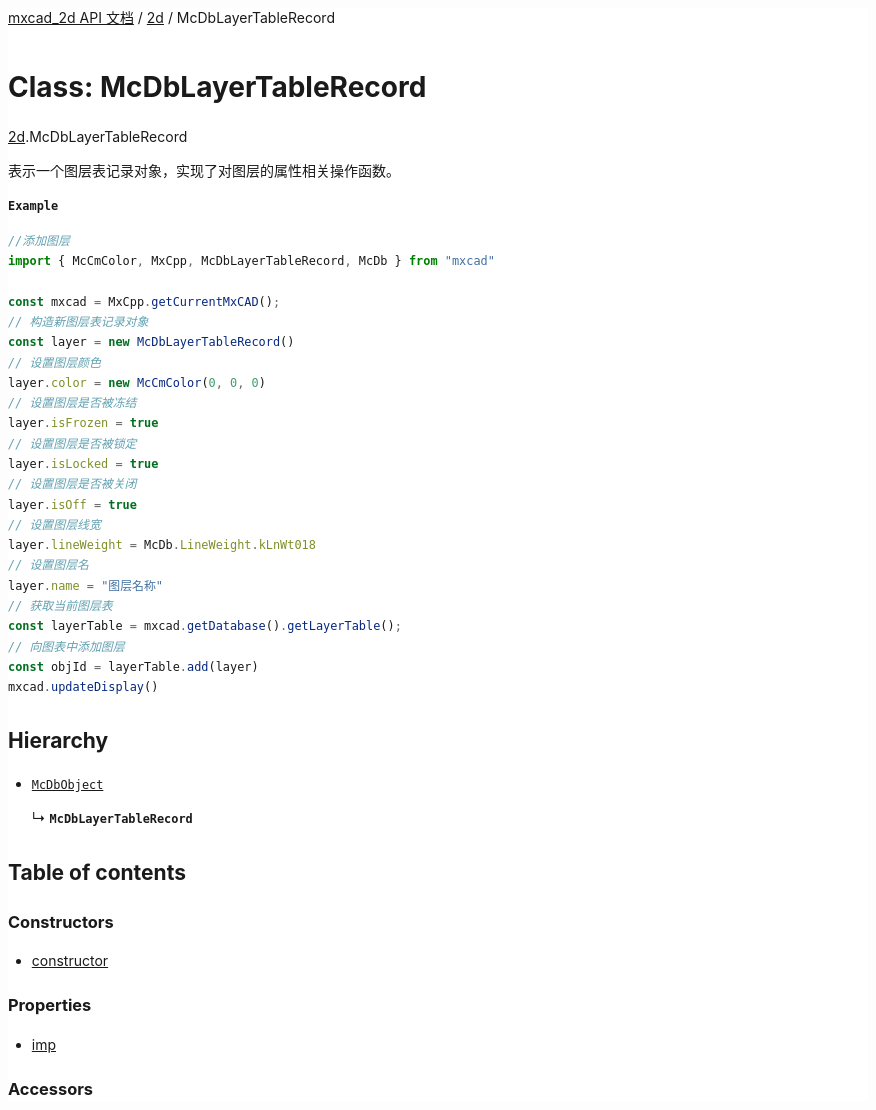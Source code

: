 [mxcad_2d API 文档](../README.md) / [2d](../modules/2d.md) / McDbLayerTableRecord

# Class: McDbLayerTableRecord

[2d](../modules/2d.md).McDbLayerTableRecord

表示一个图层表记录对象，实现了对图层的属性相关操作函数。

**`Example`**

```ts
//添加图层
import { McCmColor, MxCpp, McDbLayerTableRecord, McDb } from "mxcad"

const mxcad = MxCpp.getCurrentMxCAD();
// 构造新图层表记录对象
const layer = new McDbLayerTableRecord()
// 设置图层颜色
layer.color = new McCmColor(0, 0, 0)
// 设置图层是否被冻结
layer.isFrozen = true
// 设置图层是否被锁定
layer.isLocked = true
// 设置图层是否被关闭
layer.isOff = true
// 设置图层线宽
layer.lineWeight = McDb.LineWeight.kLnWt018
// 设置图层名
layer.name = "图层名称"
// 获取当前图层表
const layerTable = mxcad.getDatabase().getLayerTable();
// 向图表中添加图层
const objId = layerTable.add(layer)
mxcad.updateDisplay()
```

## Hierarchy

- [`McDbObject`](2d.McDbObject.md)

  ↳ **`McDbLayerTableRecord`**

## Table of contents

### Constructors

- [constructor](2d.McDbLayerTableRecord.md#constructor)

### Properties

- [imp](2d.McDbLayerTableRecord.md#imp)

### Accessors
